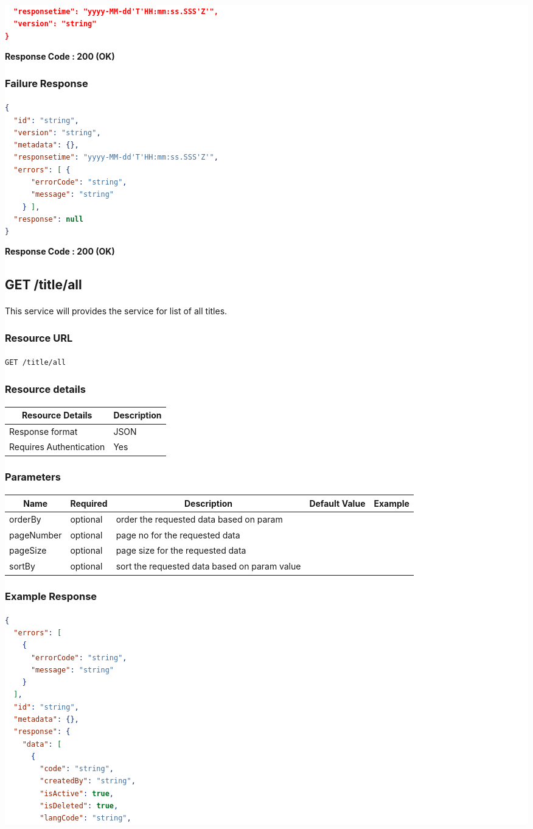 ```JSON
  "responsetime": "yyyy-MM-dd'T'HH:mm:ss.SSS'Z'",
  "version": "string"
}
```
**Response Code : 200 (OK)**

### Failure Response
```JSON
{
  "id": "string",
  "version": "string",
  "metadata": {},
  "responsetime": "yyyy-MM-dd'T'HH:mm:ss.SSS'Z'",
  "errors": [ {
      "errorCode": "string",
      "message": "string"
    } ],
  "response": null
}
```
**Response Code : 200 (OK)**


## GET /title/all
This service will provides the service for  list of all titles.

### Resource URL
`GET /title/all`

### Resource details
Resource Details | Description
------------ | -------------
Response format | JSON
Requires Authentication | Yes

### Parameters
Name | Required | Description | Default Value | Example
-----|----------|-------------|---------------|--------
orderBy | optional |order the requested data based on param ||
pageNumber | optional | page no for the requested data ||
pageSize | optional |page size for the requested data ||
sortBy | optional | sort the requested data based on param value ||

### Example Response
```JSON
{
  "errors": [
    {
      "errorCode": "string",
      "message": "string"
    }
  ],
  "id": "string",
  "metadata": {},
  "response": {
    "data": [
      {
        "code": "string",
        "createdBy": "string",
        "isActive": true,
        "isDeleted": true,
        "langCode": "string",
```